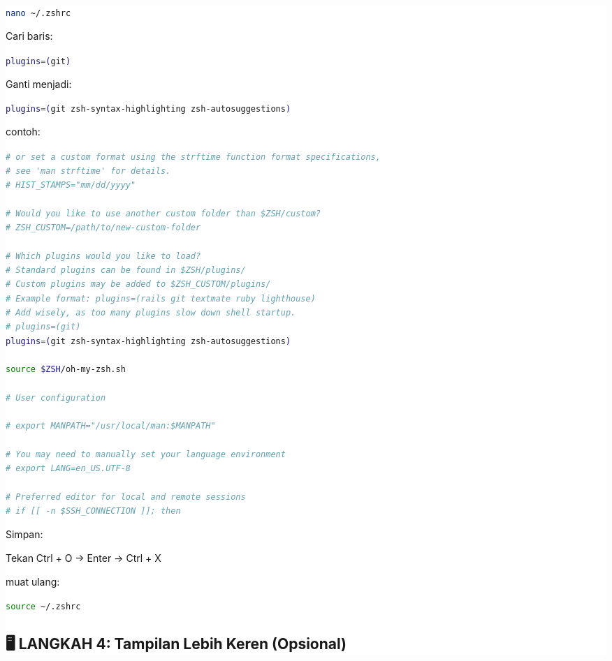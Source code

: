 ```bash
nano ~/.zshrc
```

Cari baris:

```bash
plugins=(git)
```

Ganti menjadi:

```bash
plugins=(git zsh-syntax-highlighting zsh-autosuggestions)
```

contoh:

```bash
# or set a custom format using the strftime function format specifications,
# see 'man strftime' for details.
# HIST_STAMPS="mm/dd/yyyy"

# Would you like to use another custom folder than $ZSH/custom?
# ZSH_CUSTOM=/path/to/new-custom-folder

# Which plugins would you like to load?
# Standard plugins can be found in $ZSH/plugins/
# Custom plugins may be added to $ZSH_CUSTOM/plugins/
# Example format: plugins=(rails git textmate ruby lighthouse)
# Add wisely, as too many plugins slow down shell startup.
# plugins=(git)
plugins=(git zsh-syntax-highlighting zsh-autosuggestions)

source $ZSH/oh-my-zsh.sh

# User configuration

# export MANPATH="/usr/local/man:$MANPATH"

# You may need to manually set your language environment
# export LANG=en_US.UTF-8

# Preferred editor for local and remote sessions
# if [[ -n $SSH_CONNECTION ]]; then
```

Simpan:

Tekan Ctrl + O → Enter → Ctrl + X

muat ulang:

```bash
source ~/.zshrc
```

## 🖥️ LANGKAH 4: Tampilan Lebih Keren (Opsional)
